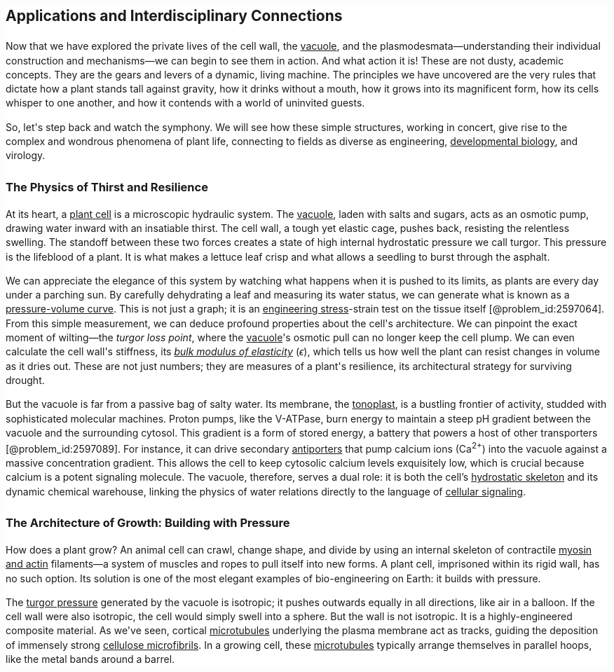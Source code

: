 ## Applications and Interdisciplinary Connections

Now that we have explored the private lives of the cell wall, the [vacuole](@article_id:147175), and the plasmodesmata—understanding their individual construction and mechanisms—we can begin to see them in action. And what action it is! These are not dusty, academic concepts. They are the gears and levers of a dynamic, living machine. The principles we have uncovered are the very rules that dictate how a plant stands tall against gravity, how it drinks without a mouth, how it grows into its magnificent form, how its cells whisper to one another, and how it contends with a world of uninvited guests.

So, let's step back and watch the symphony. We will see how these simple structures, working in concert, give rise to the complex and wondrous phenomena of plant life, connecting to fields as diverse as engineering, [developmental biology](@article_id:141368), and virology.

### The Physics of Thirst and Resilience

At its heart, a [plant cell](@article_id:274736) is a microscopic hydraulic system. The [vacuole](@article_id:147175), laden with salts and sugars, acts as an osmotic pump, drawing water inward with an insatiable thirst. The cell wall, a tough yet elastic cage, pushes back, resisting the relentless swelling. The standoff between these two forces creates a state of high internal hydrostatic pressure we call turgor. This pressure is the lifeblood of a plant. It is what makes a lettuce leaf crisp and what allows a seedling to burst through the asphalt.

We can appreciate the elegance of this system by watching what happens when it is pushed to its limits, as plants are every day under a parching sun. By carefully dehydrating a leaf and measuring its water status, we can generate what is known as a [pressure-volume curve](@article_id:176561). This is not just a graph; it is an [engineering stress](@article_id:187971)-strain test on the tissue itself [@problem_id:2597064]. From this simple measurement, we can deduce profound properties about the cell's architecture. We can pinpoint the exact moment of wilting—the *turgor loss point*, where the [vacuole](@article_id:147175)'s osmotic pull can no longer keep the cell plump. We can even calculate the cell wall's stiffness, its *[bulk modulus of elasticity](@article_id:191296)* ($\epsilon$), which tells us how well the plant can resist changes in volume as it dries out. These are not just numbers; they are measures of a plant's resilience, its architectural strategy for surviving drought.

But the vacuole is far from a passive bag of salty water. Its membrane, the [tonoplast](@article_id:144228), is a bustling frontier of activity, studded with sophisticated molecular machines. Proton pumps, like the V-ATPase, burn energy to maintain a steep pH gradient between the vacuole and the surrounding cytosol. This gradient is a form of stored energy, a battery that powers a host of other transporters [@problem_id:2597089]. For instance, it can drive secondary [antiporters](@article_id:174653) that pump calcium ions ($\text{Ca}^{2+}$) into the vacuole against a massive concentration gradient. This allows the cell to keep cytosolic calcium levels exquisitely low, which is crucial because calcium is a potent signaling molecule. The vacuole, therefore, serves a dual role: it is both the cell’s [hydrostatic skeleton](@article_id:271365) and its dynamic chemical warehouse, linking the physics of water relations directly to the language of [cellular signaling](@article_id:151705).

### The Architecture of Growth: Building with Pressure

How does a plant grow? An animal cell can crawl, change shape, and divide by using an internal skeleton of contractile [myosin and actin](@article_id:147703) filaments—a system of muscles and ropes to pull itself into new forms. A plant cell, imprisoned within its rigid wall, has no such option. Its solution is one of the most elegant examples of bio-engineering on Earth: it builds with pressure.

The [turgor pressure](@article_id:136651) generated by the vacuole is isotropic; it pushes outwards equally in all directions, like air in a balloon. If the cell wall were also isotropic, the cell would simply swell into a sphere. But the wall is not isotropic. It is a highly-engineered composite material. As we've seen, cortical [microtubules](@article_id:139377) underlying the plasma membrane act as tracks, guiding the deposition of immensely strong [cellulose microfibrils](@article_id:150607). In a growing cell, these [microtubules](@article_id:139377) typically arrange themselves in parallel hoops, like the metal bands around a barrel.
